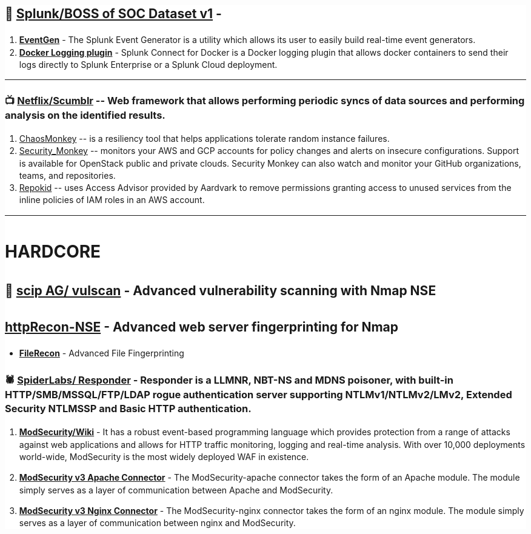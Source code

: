 ## 📗 [Splunk/BOSS of SOC Dataset v1](https://github.com/splunk/botsv1) - 
1) **[EventGen](https://github.com/splunk/eventgen)** - The Splunk Event Generator is a utility which allows its user to easily build real-time event generators.
2) **[Docker Logging plugin](https://github.com/splunk/docker-logging-plugin)** - Splunk Connect for Docker is a Docker logging plugin that allows docker containers to send their logs directly to Splunk Enterprise or a Splunk Cloud deployment.

*** 

### 📺 [Netflix/Scumblr](https://github.com/Netflix/Scumblr) -- Web framework that allows performing periodic syncs of data sources and performing analysis on the identified results.
1) [ChaosMonkey](https://github.com/Netflix/chaosmonkey) -- is a resiliency tool that helps applications tolerate random instance failures.
2) [Security_Monkey](https://github.com/Netflix/security_monkey) -- monitors your AWS and GCP accounts for policy changes and alerts on insecure configurations. Support is available for OpenStack public and private clouds. Security Monkey can also watch and monitor your GitHub organizations, teams, and repositories.
3) [Repokid](https://github.com/Netflix/repokid) -- uses Access Advisor provided by Aardvark to remove permissions granting access to unused services from the inline policies of IAM roles in an AWS account.

***

# HARDCORE

## 🐻 [scip AG/ vulscan](https://github.com/scipag/vulscan) - Advanced vulnerability scanning with Nmap NSE
##  [httpRecon-NSE](https://github.com/scipag/httprecon-nse) - Advanced web server fingerprinting for Nmap
- **[FileRecon](https://github.com/scipag/filerecon)** - Advanced File Fingerprinting

### 🕷 [SpiderLabs/ Responder](https://github.com/SpiderLabs/Responder) - Responder is a LLMNR, NBT-NS and MDNS poisoner, with built-in HTTP/SMB/MSSQL/FTP/LDAP rogue authentication server supporting NTLMv1/NTLMv2/LMv2, Extended Security NTLMSSP and Basic HTTP authentication. 

1) **[ModSecurity/Wiki](https://github.com/SpiderLabs/ModSecurity/wiki)** - It has a robust event-based programming language which provides protection from a range of attacks against web applications and allows for HTTP traffic monitoring, logging and real-time analysis. With over 10,000 deployments world-wide, ModSecurity is the most widely deployed WAF in existence.

2) **[ModSecurity v3 Apache Connector](https://github.com/SpiderLabs/ModSecurity-apache)** - The ModSecurity-apache connector takes the form of an Apache module. The module simply serves as a layer of communication between Apache and ModSecurity.
3) **[ModSecurity v3 Nginx Connector](https://github.com/SpiderLabs/ModSecurity-nginx)** - The ModSecurity-nginx connector takes the form of an nginx module. The module simply serves as a layer of communication between nginx and ModSecurity.
